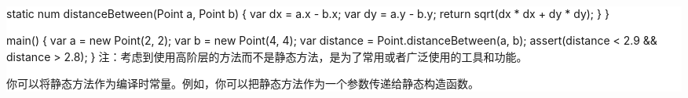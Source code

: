   static num distanceBetween(Point a, Point b) {
    var dx = a.x - b.x;
    var dy = a.y - b.y;
    return sqrt(dx * dx + dy * dy);
  }
}

main() {
  var a = new Point(2, 2);
  var b = new Point(4, 4);
  var distance = Point.distanceBetween(a, b);
  assert(distance < 2.9 && distance > 2.8);
}
</pre>
注：考虑到使用高阶层的方法而不是静态方法，是为了常用或者广泛使用的工具和功能。

你可以将静态方法作为编译时常量。例如，你可以把静态方法作为一个参数传递给静态构造函数。
